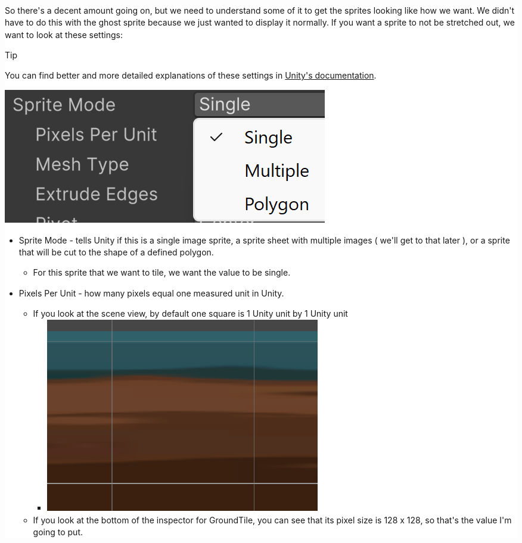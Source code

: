 So there's a decent amount going on, but we need to understand some of it to get the sprites looking like how we want. We didn't have to do 
this with the ghost sprite because we just wanted to display it normally. If you want a sprite to not be stretched out, we want to look at these settings:

>[!TIP]
> You can find better and more detailed explanations of these settings in [Unity's documentation](https://docs.unity3d.com/6000.0/Documentation/Manual/texture-type-sprite.html).

![img_13.png](img_13.png)

* Sprite Mode -  tells Unity if this is a single image sprite, a sprite sheet with multiple images ( we'll get to that later ), or a sprite that will be cut to the 
shape of a defined polygon. 
  * For this sprite that we want to tile, we want the value to be single.

* Pixels Per Unit - how many pixels equal one measured unit in Unity.
  * If you look at the scene view, by default one square is 1 Unity unit by 1 Unity unit 
    * ![img_14.png](img_14.png)
  * If you look at the bottom of the inspector for GroundTile, you can see that its pixel size is 128 x 128, so that's the value I'm going to put.